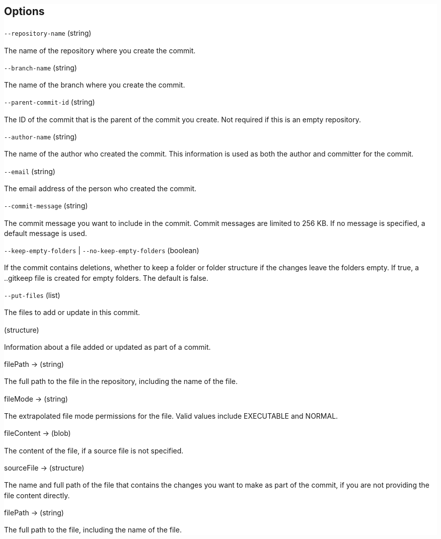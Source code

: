 ## Options

`--repository-name` (string)

The name of the repository where you create the commit.

`--branch-name` (string)

The name of the branch where you create the commit.

`--parent-commit-id` (string)

The ID of the commit that is the parent of the commit you create. Not required if this is an empty repository.

`--author-name` (string)

The name of the author who created the commit. This information is used as both the author and committer for the commit.

`--email` (string)

The email address of the person who created the commit.

`--commit-message` (string)

The commit message you want to include in the commit. Commit messages are limited to 256 KB. If no message is specified, a default message is used.

`--keep-empty-folders` | `--no-keep-empty-folders` (boolean)

If the commit contains deletions, whether to keep a folder or folder structure if the changes leave the folders empty. If true, a ..gitkeep file is created for empty folders. The default is false.

`--put-files` (list)

The files to add or update in this commit.

(structure)

Information about a file added or updated as part of a commit.

filePath -> (string)

The full path to the file in the repository, including the name of the file.

fileMode -> (string)

The extrapolated file mode permissions for the file. Valid values include EXECUTABLE and NORMAL.

fileContent -> (blob)

The content of the file, if a source file is not specified.

sourceFile -> (structure)

The name and full path of the file that contains the changes you want to make as part of the commit, if you are not providing the file content directly.

filePath -> (string)

The full path to the file, including the name of the file.
